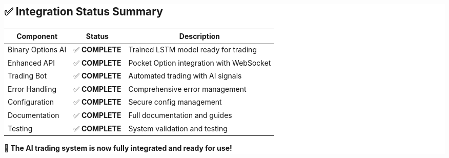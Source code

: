 ## ✅ Integration Status Summary

| Component | Status | Description |
|-----------|--------|-------------|
| Binary Options AI | ✅ **COMPLETE** | Trained LSTM model ready for trading |
| Enhanced API | ✅ **COMPLETE** | Pocket Option integration with WebSocket |
| Trading Bot | ✅ **COMPLETE** | Automated trading with AI signals |
| Error Handling | ✅ **COMPLETE** | Comprehensive error management |
| Configuration | ✅ **COMPLETE** | Secure config management |
| Documentation | ✅ **COMPLETE** | Full documentation and guides |
| Testing | ✅ **COMPLETE** | System validation and testing |

**🎉 The AI trading system is now fully integrated and ready for use!**